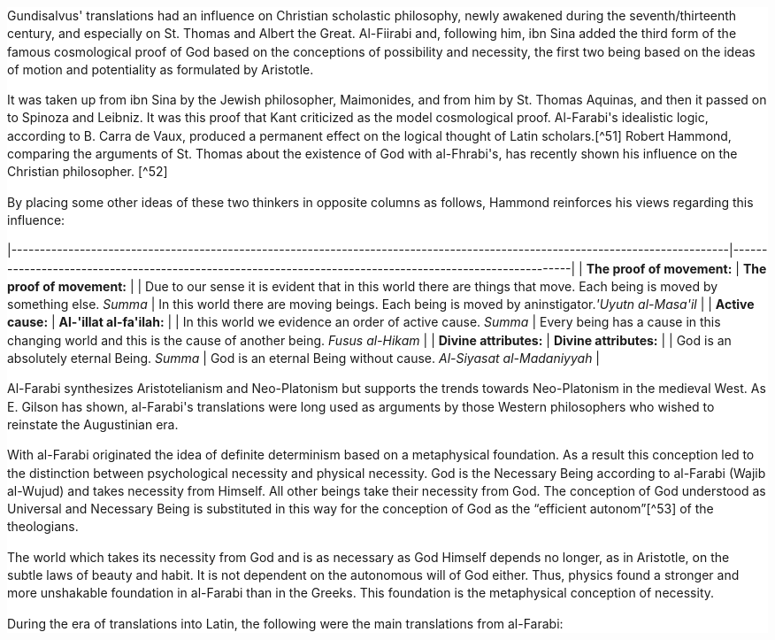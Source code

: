 Gundisalvus' translations had an influence on Christian scholastic
philosophy, newly awakened during the seventh/thirteenth century, and
especially on St. Thomas and Albert the Great. Al-Fiirabi and, following
him, ibn Sina added the third form of the famous cosmological proof of
God based on the conceptions of possibility and necessity, the first two
being based on the ideas of motion and potentiality as formulated by
Aristotle.

It was taken up from ibn Sina by the Jewish philosopher, Maimonides, and
from him by St. Thomas Aquinas, and then it passed on to Spinoza and
Leibniz. It was this proof that Kant criticized as the model
cosmological proof. Al-Farabi's idealistic logic, according to B. Carra
de Vaux, produced a permanent effect on the logical thought of Latin
scholars.[^51] Robert Hammond, comparing the arguments of St. Thomas
about the existence of God with al-Fhrabi's, has recently shown his
influence on the Christian philosopher. [^52]

By placing some other ideas of these two thinkers in opposite columns as
follows, Hammond reinforces his views regarding this influence:

|------------------------------------------------------------------------------------------------------------------------------|---------------------------------------------------------------------------------------------------------|
| **The proof of movement:**                                                                                                   | **The proof of movement:**                                                                              |
| Due to our sense it is evident that in this world there are things that move. Each being is moved by something else. *Summa* | In this world there are moving beings. Each being is moved by aninstigator.*'Uyutn al-Masa'il*          |
| **Active cause:**                                                                                                            | **Al-'illat al-fa'ilah:**                                                                               |
| In this world we evidence an order of active cause. *Summa*                                                                  | Every being has a cause in this changing world and this is the cause of another being. *Fusus al-Hikam* |
| **Divine attributes:**                                                                                                       | **Divine attributes:**                                                                                  |
| God is an absolutely eternal Being. *Summa*                                                                                  | God is an eternal Being without cause. *Al-Siyasat al-Madaniyyah*                                       |

Al-Farabi synthesizes Aristotelianism and Neo-Platonism but supports the
trends towards Neo-Platonism in the medieval West. As E. Gilson has
shown, al-Farabi's translations were long used as arguments by those
Western philo­sophers who wished to reinstate the Augustinian era.

With al-Farabi originated the idea of definite determinism based on a
meta­physical foundation. As a result this conception led to the
distinction between psychological necessity and physical necessity. God
is the Necessary Being according to al-Farabi (Wajib al-Wujud) and takes
necessity from Himself. All other beings take their necessity from God.
The conception of God under­stood as Universal and Necessary Being is
substituted in this way for the conception of God as the “efficient
autonom”[^53] of the theologians.

The world which takes its necessity from God and is as necessary as God
Himself depends no longer, as in Aristotle, on the subtle laws of beauty
and habit. It is not dependent on the autonomous will of God either.
Thus, physics found a stronger and more unshakable foundation in
al-Farabi than in the Greeks. This foundation is the metaphysical
conception of necessity.

During the era of translations into Latin, the following were the main
translations from al-Farabi:


[^1]: M. M. Sharif, “Muslim Philosophy and Western Thought,” Iqbal, Vol.
[^2]: Ibid.
[^3]: Hitti, History of the Arabs, p. 315
[^4]: Barthold, Mussulmane Culture
[^5]: Gustave E. Von Grunebaum, Medieval Islam, Chicago, 1946.
[^6]: Risalah'Abd Allah Ibn Isma'il al-Hashimi ila'Abd al-Masih Ibn
[^7]: Petits traites Apologitiques de Yahya ben 'Adi, Arabic text with
[^8]: Gustave E. Von Grunebaum, op. cit.
[^9]: E. Kant, La Religion dans les limites de la simple raison, French
[^10]: Goethe, Mahomet (French translation).
[^11]: Auguste Comte, Systems de la politique positive, Vol. III, p.
[^12]: Oswald Spengler, Le Declin de l'Occident, trad. de l'allemand par
[^13]: F. Nietzsche, Der Antichrist.
[^14]: Eduard von Hartmann, La Religion de l'Avenir, p. 148.
[^15]: Thomas Carlyle, Heroes and Hero Worship, French translation by
[^16]: La Conquete du Monde Musulman: La Oroisade Spirituelle chez lea
[^17]: Rene Guenon, “L'esoterisme islamique,” Plslam et l'Occident,
[^18]: Sir Mohammad Iqbal, The Reconstruction of Religious Thought in
[^19]: Briffault, The Making of Humanity, London, 1928, pp. 200-01
[^20]: Ibid., p. 202.
[^21]: Ibid., p. 190.
[^22]: Ibid., p. 191.
[^23]: Qur'an, 17:1.
[^24]: E. J. Jurji, Illumination in Islamic Mysticism, Princeton
[^25]: Margaret Smith, An Early Mystic of Baghdad, Harith al-Muhasibi,
[^26]: Henry Corbin, “ Shihab al-Din Yahya al-Suhrawardi,” Opera
[^27]: Idem, Suhrawardi d'Alep. fondateur de la doctrine illuminative,
[^28]: La critique thomiste des Motecallemin (Loquentes) in: “Pourquoi
[^29]: Henri Laoust (Ed.), Contribution d une etude de la Methodologie
[^30]: Max Horten, Die philosophischen Sy8teme der spekulativen
[^31]: L. Gardet and M. M. Anawati, Introduction d la Theologie
[^32]: This problem has been discussed by Wensinck in his book, La
[^33]: Saint Augustine is mentioned by Qurlubi (fifth/eleventh century)
[^34]: A. J. Wensinck, op. cit., Paris, 1940, pp. 10, 14, 15, 16. The
[^35]: M. Asin Palacios, “Contacts de la spirituality musulmane et de Is
[^36]: A. Guillaume, The Legacy of Islam, London, 1952, p. 274.
[^37]: S. Horovitz, Der Einflus8 der griechi8chen Skepais au/ die
[^38]: MacDonald, “Life of al-Ghazzali with Special Reference to His
[^39]: Logic of Heart: Logique du caur (le cmur a des raisons qua in
[^40]: Palacios, “Contacts de la spiritualite musulmane et de la
[^41]: L. Massignon, Ibn Sab'in et la critique psychologique Bans
